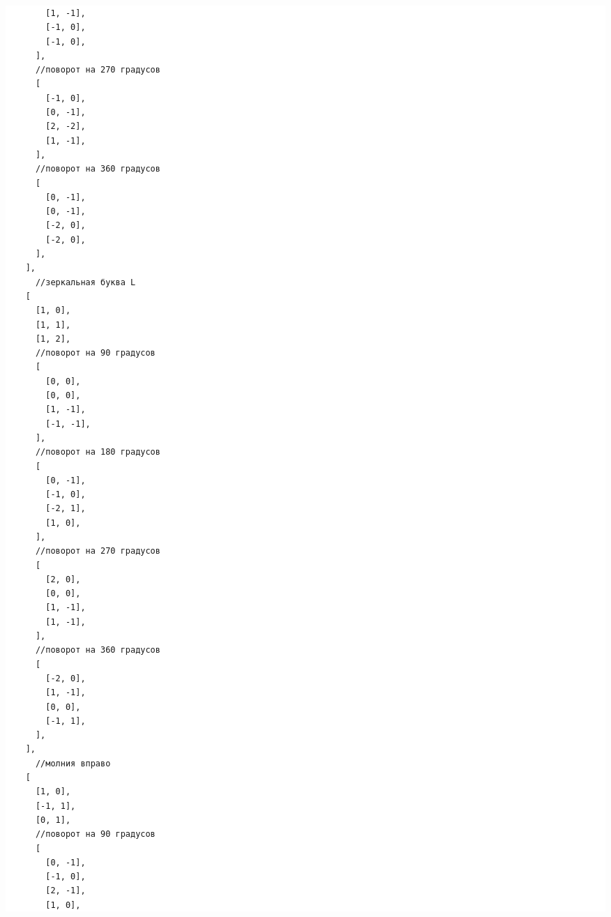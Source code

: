 			[1, -1],
			[-1, 0],
			[-1, 0],
		  ],
		  //поворот на 270 градусов
		  [
		    [-1, 0],
			[0, -1],
			[2, -2],
			[1, -1],
		  ],
		  //поворот на 360 градусов
		  [
		    [0, -1],
			[0, -1],
			[-2, 0],
			[-2, 0],
		  ],		  		  
		],
		  //зеркальная буква L
		[
		  [1, 0], 
		  [1, 1], 
		  [1, 2],
		  //поворот на 90 градусов
		  [
		    [0, 0],
			[0, 0],
			[1, -1],
			[-1, -1],
		  ],
		  //поворот на 180 градусов
		  [
		    [0, -1],
			[-1, 0],
			[-2, 1],
			[1, 0],
		  ],
		  //поворот на 270 градусов
		  [
		    [2, 0],
			[0, 0],
			[1, -1],
			[1, -1],
		  ],
		  //поворот на 360 градусов
		  [
		    [-2, 0],
			[1, -1],
			[0, 0],
			[-1, 1],
		  ],		  
		],
		  //молния вправо
		[
		  [1, 0], 
		  [-1, 1], 
		  [0, 1],
		  //поворот на 90 градусов
		  [
		    [0, -1],
			[-1, 0],
			[2, -1],
			[1, 0],